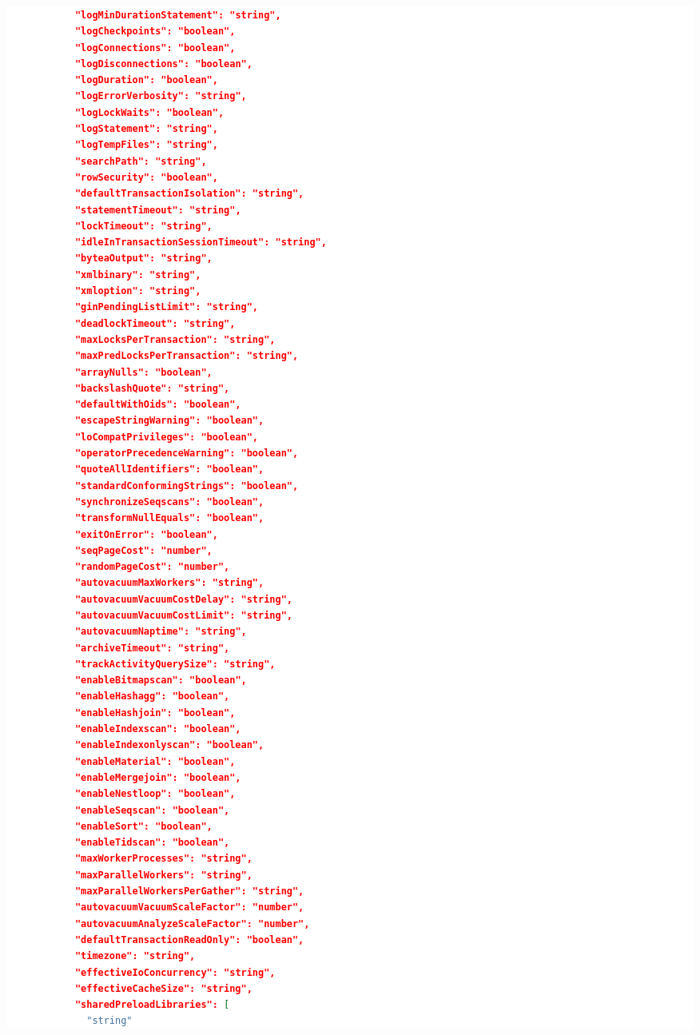 ```json
            "logMinDurationStatement": "string",
            "logCheckpoints": "boolean",
            "logConnections": "boolean",
            "logDisconnections": "boolean",
            "logDuration": "boolean",
            "logErrorVerbosity": "string",
            "logLockWaits": "boolean",
            "logStatement": "string",
            "logTempFiles": "string",
            "searchPath": "string",
            "rowSecurity": "boolean",
            "defaultTransactionIsolation": "string",
            "statementTimeout": "string",
            "lockTimeout": "string",
            "idleInTransactionSessionTimeout": "string",
            "byteaOutput": "string",
            "xmlbinary": "string",
            "xmloption": "string",
            "ginPendingListLimit": "string",
            "deadlockTimeout": "string",
            "maxLocksPerTransaction": "string",
            "maxPredLocksPerTransaction": "string",
            "arrayNulls": "boolean",
            "backslashQuote": "string",
            "defaultWithOids": "boolean",
            "escapeStringWarning": "boolean",
            "loCompatPrivileges": "boolean",
            "operatorPrecedenceWarning": "boolean",
            "quoteAllIdentifiers": "boolean",
            "standardConformingStrings": "boolean",
            "synchronizeSeqscans": "boolean",
            "transformNullEquals": "boolean",
            "exitOnError": "boolean",
            "seqPageCost": "number",
            "randomPageCost": "number",
            "autovacuumMaxWorkers": "string",
            "autovacuumVacuumCostDelay": "string",
            "autovacuumVacuumCostLimit": "string",
            "autovacuumNaptime": "string",
            "archiveTimeout": "string",
            "trackActivityQuerySize": "string",
            "enableBitmapscan": "boolean",
            "enableHashagg": "boolean",
            "enableHashjoin": "boolean",
            "enableIndexscan": "boolean",
            "enableIndexonlyscan": "boolean",
            "enableMaterial": "boolean",
            "enableMergejoin": "boolean",
            "enableNestloop": "boolean",
            "enableSeqscan": "boolean",
            "enableSort": "boolean",
            "enableTidscan": "boolean",
            "maxWorkerProcesses": "string",
            "maxParallelWorkers": "string",
            "maxParallelWorkersPerGather": "string",
            "autovacuumVacuumScaleFactor": "number",
            "autovacuumAnalyzeScaleFactor": "number",
            "defaultTransactionReadOnly": "boolean",
            "timezone": "string",
            "effectiveIoConcurrency": "string",
            "effectiveCacheSize": "string",
            "sharedPreloadLibraries": [
              "string"
```